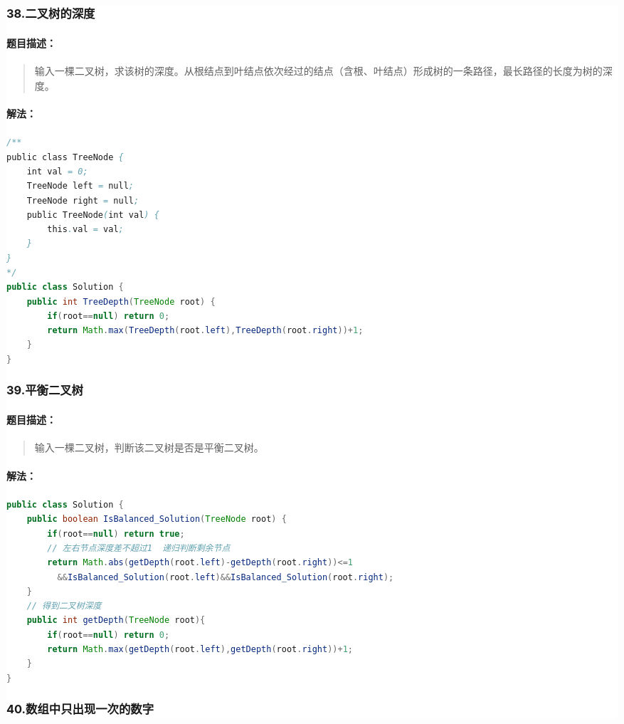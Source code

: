 ### 38.二叉树的深度

#### 题目描述：

> 输入一棵二叉树，求该树的深度。从根结点到叶结点依次经过的结点（含根、叶结点）形成树的一条路径，最长路径的长度为树的深度。

#### 解法：

```java
/**
public class TreeNode {
    int val = 0;
    TreeNode left = null;
    TreeNode right = null;
    public TreeNode(int val) {
        this.val = val;
    }
}
*/
public class Solution {
    public int TreeDepth(TreeNode root) {
        if(root==null) return 0;
        return Math.max(TreeDepth(root.left),TreeDepth(root.right))+1;
    }
}
```

### 39.平衡二叉树

#### 题目描述：

> 输入一棵二叉树，判断该二叉树是否是平衡二叉树。

#### 解法：

```java
public class Solution {
    public boolean IsBalanced_Solution(TreeNode root) {
        if(root==null) return true;
        // 左右节点深度差不超过1  递归判断剩余节点
        return Math.abs(getDepth(root.left)-getDepth(root.right))<=1
          &&IsBalanced_Solution(root.left)&&IsBalanced_Solution(root.right);
    }
    // 得到二叉树深度
    public int getDepth(TreeNode root){
        if(root==null) return 0;
        return Math.max(getDepth(root.left),getDepth(root.right))+1;
    }
}
```

### 40.数组中只出现一次的数字
